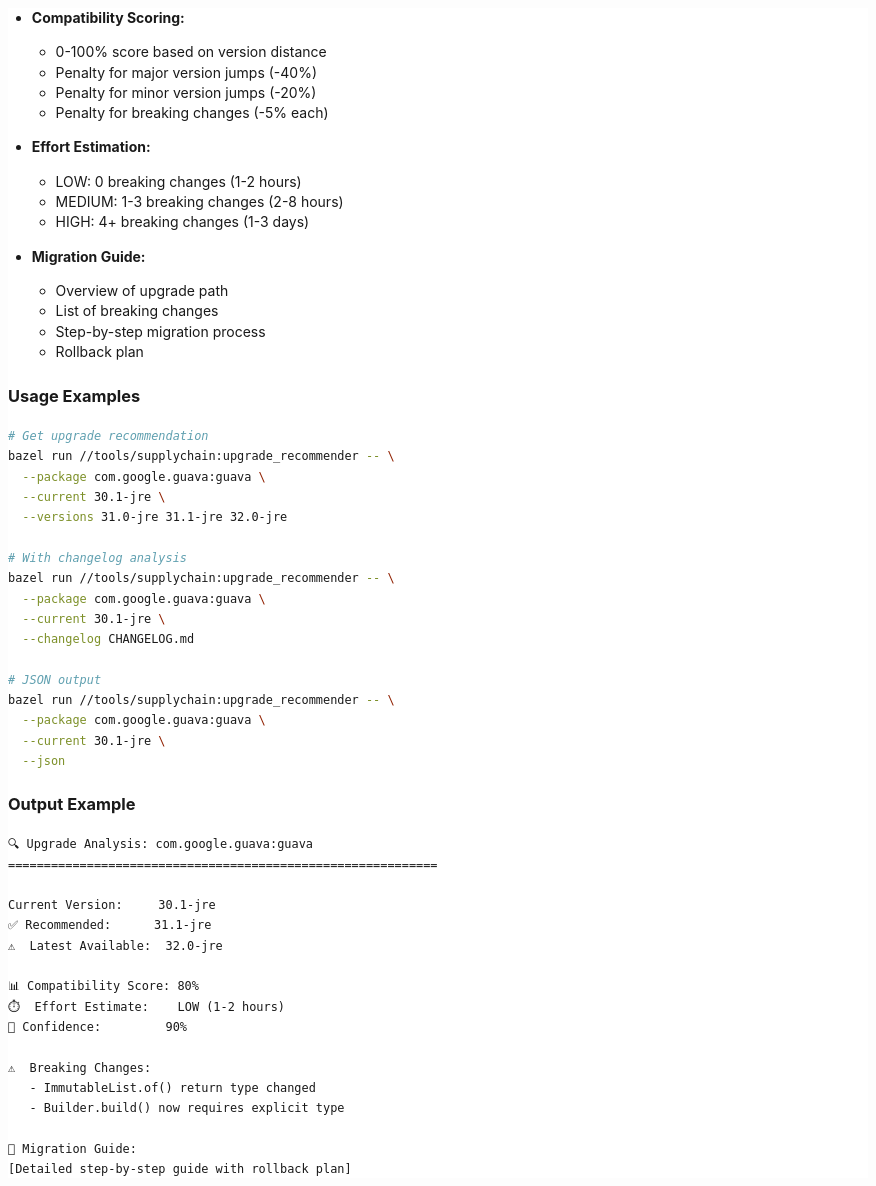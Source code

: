 - **Compatibility Scoring:**
  - 0-100% score based on version distance
  - Penalty for major version jumps (-40%)
  - Penalty for minor version jumps (-20%)
  - Penalty for breaking changes (-5% each)

- **Effort Estimation:**
  - LOW: 0 breaking changes (1-2 hours)
  - MEDIUM: 1-3 breaking changes (2-8 hours)
  - HIGH: 4+ breaking changes (1-3 days)

- **Migration Guide:**
  - Overview of upgrade path
  - List of breaking changes
  - Step-by-step migration process
  - Rollback plan

### Usage Examples

```bash
# Get upgrade recommendation
bazel run //tools/supplychain:upgrade_recommender -- \
  --package com.google.guava:guava \
  --current 30.1-jre \
  --versions 31.0-jre 31.1-jre 32.0-jre

# With changelog analysis
bazel run //tools/supplychain:upgrade_recommender -- \
  --package com.google.guava:guava \
  --current 30.1-jre \
  --changelog CHANGELOG.md

# JSON output
bazel run //tools/supplychain:upgrade_recommender -- \
  --package com.google.guava:guava \
  --current 30.1-jre \
  --json
```

### Output Example

```
🔍 Upgrade Analysis: com.google.guava:guava
============================================================

Current Version:     30.1-jre
✅ Recommended:      31.1-jre
⚠️  Latest Available:  32.0-jre

📊 Compatibility Score: 80%
⏱️  Effort Estimate:    LOW (1-2 hours)
🎯 Confidence:         90%

⚠️  Breaking Changes:
   - ImmutableList.of() return type changed
   - Builder.build() now requires explicit type

📝 Migration Guide:
[Detailed step-by-step guide with rollback plan]
```
